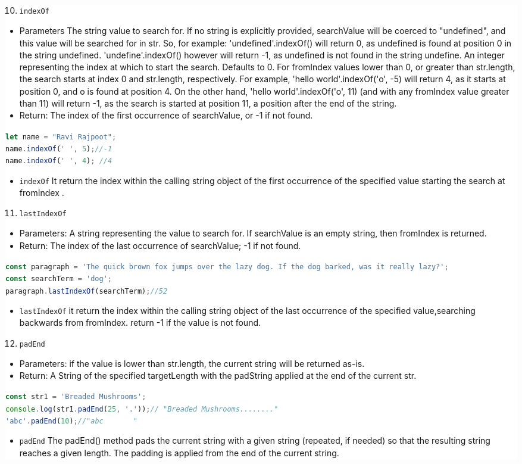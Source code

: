 10. `indexOf`
- Parameters 
The string value to search for.
If no string is explicitly provided, searchValue will be coerced to "undefined", and this value will be searched for in str.
So, for example: 'undefined'.indexOf() will return 0, as undefined is found at position 0 in the string undefined. 'undefine'.indexOf() however will return -1, as undefined is not found in the string undefine.
An integer representing the index at which to start the search. Defaults to 0.
For fromIndex values lower than 0, or greater than str.length, the search starts at index 0 and str.length, respectively.
For example, 'hello world'.indexOf('o', -5) will return 4, as it starts at position 0, and o is found at position 4. On the other hand, 'hello world'.indexOf('o', 11) (and with any fromIndex value greater than 11) will return -1, as the search is started at position 11, a position after the end of the string.
- Return:
The index of the first occurrence of searchValue, or -1 if not found.
```js
let name = "Ravi Rajpoot";
name.indexOf(' ', 5);//-1
name.indexOf(' ', 4); //4 
```
- `indexOf`
It  return the index within the calling string object of the first occurrence of the specified value starting the search at fromIndex .
11. `lastIndexOf`
- Parameters:
A string representing the value to search for. If searchValue is an empty string, then fromIndex is returned.
- Return:
The index of the last occurrence of searchValue; -1 if not found.
```js
const paragraph = 'The quick brown fox jumps over the lazy dog. If the dog barked, was it really lazy?';
const searchTerm = 'dog';
paragraph.lastIndexOf(searchTerm);//52
```
- `lastIndexOf`
it return the index within the calling string object of the last occurrence of the specified value,searching backwards from fromIndex. return -1 if the value is not found.
12. `padEnd`
- Parameters:
if the value is lower than str.length, the current string will be returned as-is.
- Return:
A String of the specified targetLength with the padString applied at the end of the current str.
```js
const str1 = 'Breaded Mushrooms';
console.log(str1.padEnd(25, '.'));// "Breaded Mushrooms........"
'abc'.padEnd(10);//"abc       "
```
- `padEnd`
The padEnd() method pads the current string with a given string (repeated, if needed) so that the resulting string reaches a given length. The padding is applied from the end of the current string.
